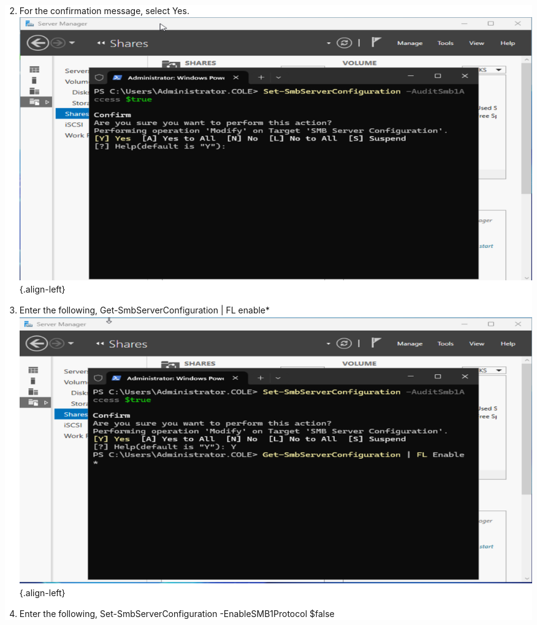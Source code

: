 2.	For the confirmation message, select Yes.
![disable_smb1_-_2.png](/configure-iscsi-storage/disable_smb1_-_2.png){.align-left}

3.	Enter the following, Get-SmbServerConfiguration | FL enable*
![disable_smb1_-_3.png](/configure-iscsi-storage/disable_smb1_-_3.png){.align-left}

4.	Enter the following, Set-SmbServerConfiguration -EnableSMB1Protocol $false